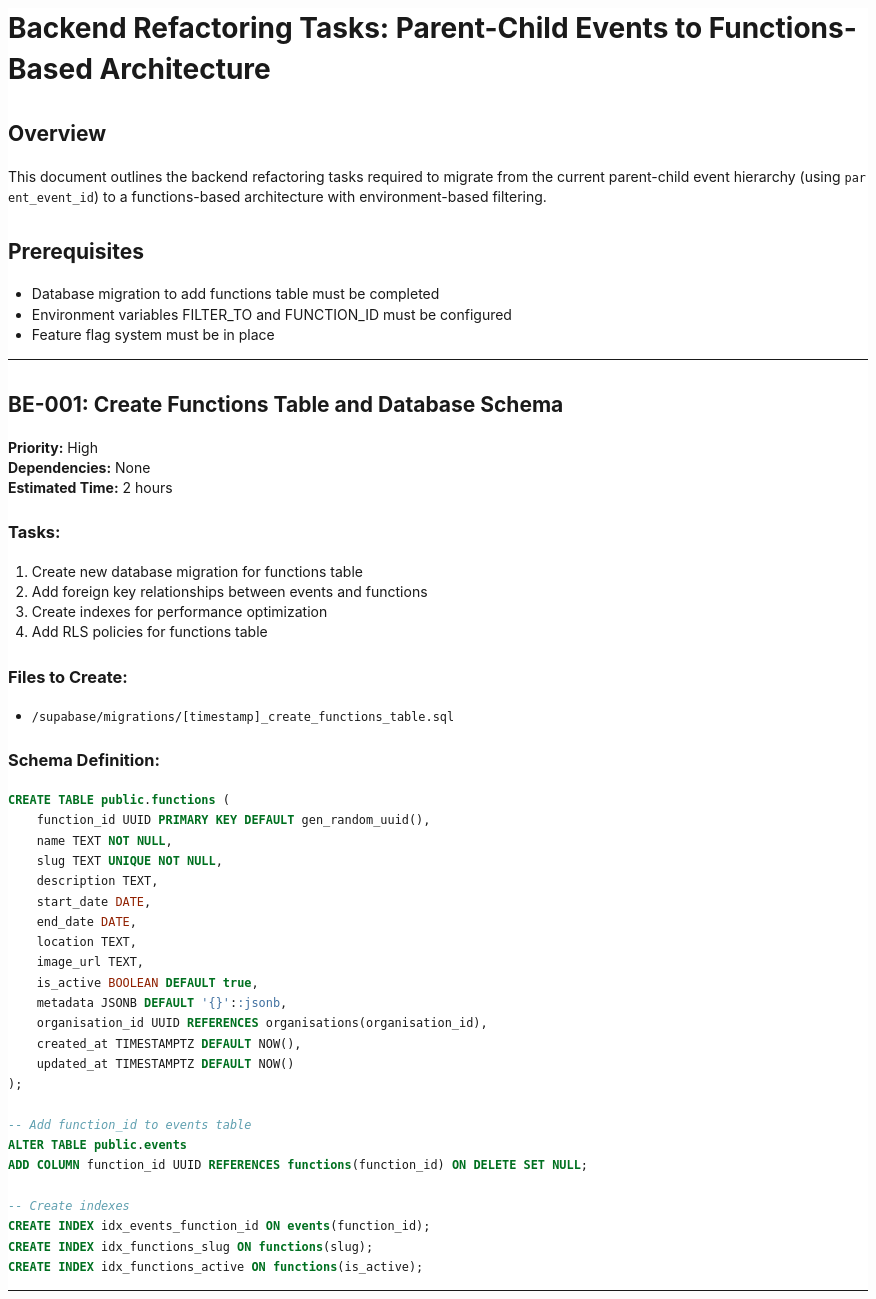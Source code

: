 # Backend Refactoring Tasks: Parent-Child Events to Functions-Based Architecture

## Overview
This document outlines the backend refactoring tasks required to migrate from the current parent-child event hierarchy (using `parent_event_id`) to a functions-based architecture with environment-based filtering.

## Prerequisites
- Database migration to add functions table must be completed
- Environment variables FILTER_TO and FUNCTION_ID must be configured
- Feature flag system must be in place

---

## BE-001: Create Functions Table and Database Schema

**Priority:** High  
**Dependencies:** None  
**Estimated Time:** 2 hours

### Tasks:
1. Create new database migration for functions table
2. Add foreign key relationships between events and functions
3. Create indexes for performance optimization
4. Add RLS policies for functions table

### Files to Create:
- `/supabase/migrations/[timestamp]_create_functions_table.sql`

### Schema Definition:
```sql
CREATE TABLE public.functions (
    function_id UUID PRIMARY KEY DEFAULT gen_random_uuid(),
    name TEXT NOT NULL,
    slug TEXT UNIQUE NOT NULL,
    description TEXT,
    start_date DATE,
    end_date DATE,
    location TEXT,
    image_url TEXT,
    is_active BOOLEAN DEFAULT true,
    metadata JSONB DEFAULT '{}'::jsonb,
    organisation_id UUID REFERENCES organisations(organisation_id),
    created_at TIMESTAMPTZ DEFAULT NOW(),
    updated_at TIMESTAMPTZ DEFAULT NOW()
);

-- Add function_id to events table
ALTER TABLE public.events 
ADD COLUMN function_id UUID REFERENCES functions(function_id) ON DELETE SET NULL;

-- Create indexes
CREATE INDEX idx_events_function_id ON events(function_id);
CREATE INDEX idx_functions_slug ON functions(slug);
CREATE INDEX idx_functions_active ON functions(is_active);
```

---